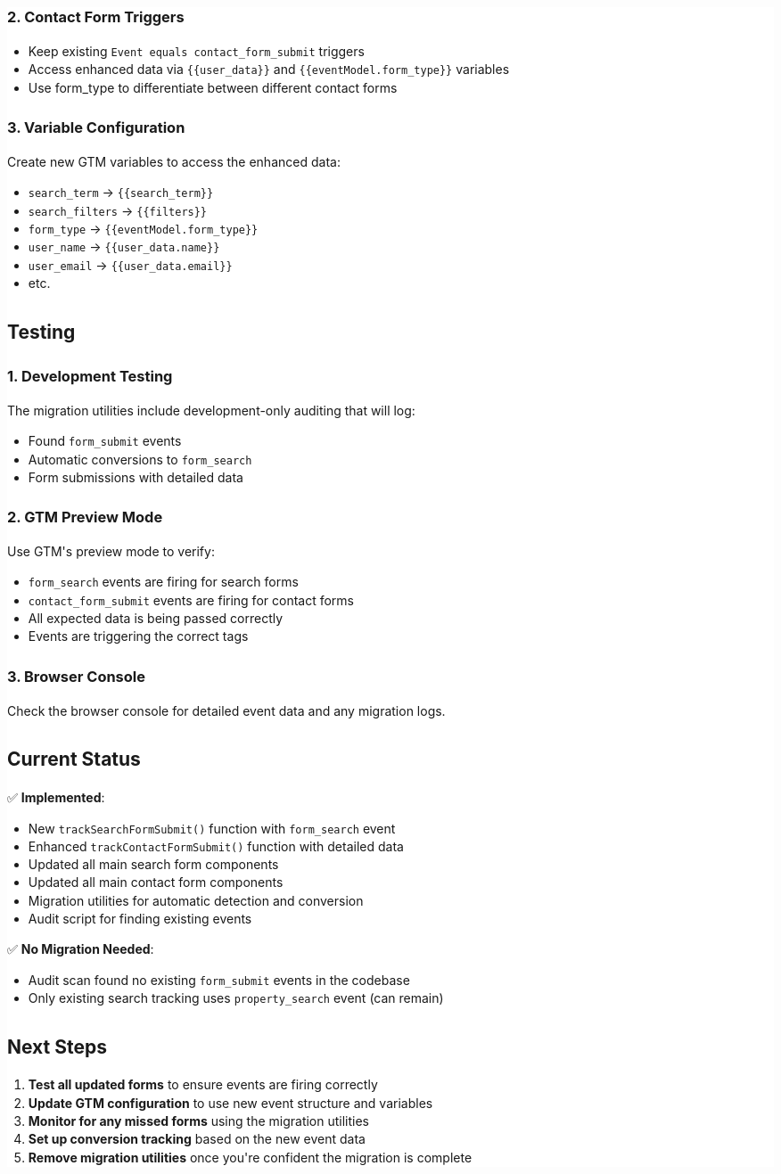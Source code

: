 ### 2. Contact Form Triggers
- Keep existing `Event equals contact_form_submit` triggers
- Access enhanced data via `{{user_data}}` and `{{eventModel.form_type}}` variables
- Use form_type to differentiate between different contact forms

### 3. Variable Configuration
Create new GTM variables to access the enhanced data:
- `search_term` → `{{search_term}}`
- `search_filters` → `{{filters}}`
- `form_type` → `{{eventModel.form_type}}`
- `user_name` → `{{user_data.name}}`
- `user_email` → `{{user_data.email}}`
- etc.

## Testing

### 1. Development Testing
The migration utilities include development-only auditing that will log:
- Found `form_submit` events
- Automatic conversions to `form_search`
- Form submissions with detailed data

### 2. GTM Preview Mode
Use GTM's preview mode to verify:
- `form_search` events are firing for search forms
- `contact_form_submit` events are firing for contact forms
- All expected data is being passed correctly
- Events are triggering the correct tags

### 3. Browser Console
Check the browser console for detailed event data and any migration logs.

## Current Status

✅ **Implemented**:
- New `trackSearchFormSubmit()` function with `form_search` event
- Enhanced `trackContactFormSubmit()` function with detailed data
- Updated all main search form components
- Updated all main contact form components
- Migration utilities for automatic detection and conversion
- Audit script for finding existing events

✅ **No Migration Needed**:
- Audit scan found no existing `form_submit` events in the codebase
- Only existing search tracking uses `property_search` event (can remain)

## Next Steps

1. **Test all updated forms** to ensure events are firing correctly
2. **Update GTM configuration** to use new event structure and variables
3. **Monitor for any missed forms** using the migration utilities
4. **Set up conversion tracking** based on the new event data
5. **Remove migration utilities** once you're confident the migration is complete

